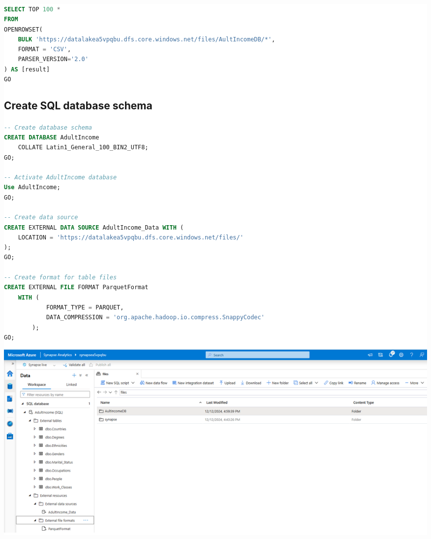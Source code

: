 ```SQL
SELECT TOP 100 *
FROM
OPENROWSET(
    BULK 'https://datalakea5vpqbu.dfs.core.windows.net/files/AultIncomeDB/*',
    FORMAT = 'CSV',
    PARSER_VERSION='2.0'
) AS [result]
GO

```

## Create SQL database schema

```SQL
-- Create database schema
CREATE DATABASE AdultIncome
    COLLATE Latin1_General_100_BIN2_UTF8;
GO;

-- Activate AdultIncome database
Use AdultIncome;
GO;

-- Create data source
CREATE EXTERNAL DATA SOURCE AdultIncome_Data WITH (
    LOCATION = 'https://datalakea5vpqbu.dfs.core.windows.net/files/'
);
GO;

-- Create format for table files
CREATE EXTERNAL FILE FORMAT ParquetFormat
    WITH (
            FORMAT_TYPE = PARQUET,
            DATA_COMPRESSION = 'org.apache.hadoop.io.compress.SnappyCodec'
        );
GO;
```

![Storage](img/synapse_database.png)
